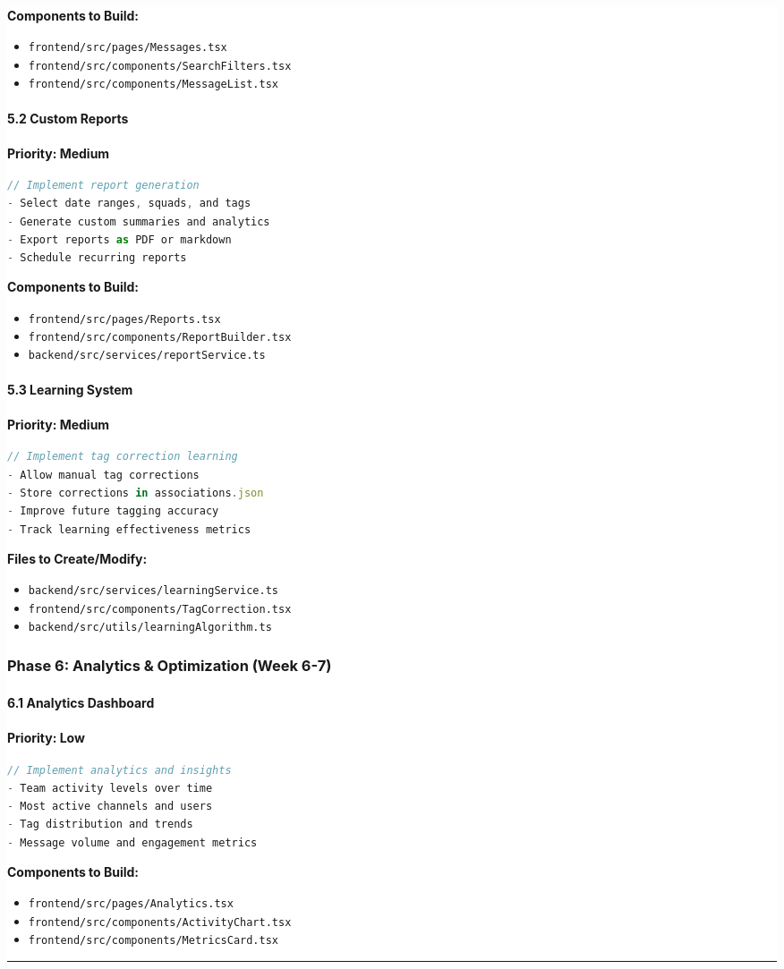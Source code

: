 **Components to Build:**
- `frontend/src/pages/Messages.tsx`
- `frontend/src/components/SearchFilters.tsx`
- `frontend/src/components/MessageList.tsx`

#### 5.2 Custom Reports
**Priority: Medium**

```typescript
// Implement report generation
- Select date ranges, squads, and tags
- Generate custom summaries and analytics
- Export reports as PDF or markdown
- Schedule recurring reports
```

**Components to Build:**
- `frontend/src/pages/Reports.tsx`
- `frontend/src/components/ReportBuilder.tsx`
- `backend/src/services/reportService.ts`

#### 5.3 Learning System
**Priority: Medium**

```typescript
// Implement tag correction learning
- Allow manual tag corrections
- Store corrections in associations.json
- Improve future tagging accuracy
- Track learning effectiveness metrics
```

**Files to Create/Modify:**
- `backend/src/services/learningService.ts`
- `frontend/src/components/TagCorrection.tsx`
- `backend/src/utils/learningAlgorithm.ts`

### Phase 6: Analytics & Optimization (Week 6-7)

#### 6.1 Analytics Dashboard
**Priority: Low**

```typescript
// Implement analytics and insights
- Team activity levels over time
- Most active channels and users
- Tag distribution and trends
- Message volume and engagement metrics
```

**Components to Build:**
- `frontend/src/pages/Analytics.tsx`
- `frontend/src/components/ActivityChart.tsx`
- `frontend/src/components/MetricsCard.tsx`

---